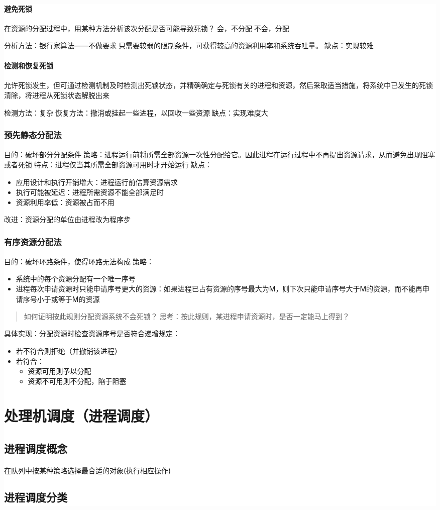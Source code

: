 #### 避免死锁

在资源的分配过程中，用某种方法分析该次分配是否可能导致死锁？
会，不分配
不会，分配

分析方法：银行家算法——不做要求
只需要较弱的限制条件，可获得较高的资源利用率和系统吞吐量。
缺点：实现较难

#### 检测和恢复死锁

允许死锁发生，但可通过检测机制及时检测出死锁状态，并精确确定与死锁有关的进程和资源，然后采取适当措施，将系统中已发生的死锁清除，将进程从死锁状态解脱出来

检测方法：复杂
恢复方法：撤消或挂起一些进程，以回收一些资源
缺点：实现难度大

### 预先静态分配法

目的：破坏部分分配条件
策略：进程运行前将所需全部资源一次性分配给它。因此进程在运行过程中不再提出资源请求，从而避免出现阻塞或者死锁
特点：进程仅当其所需全部资源可用时才开始运行
缺点：
- 应用设计和执行开销增大：进程运行前估算资源需求
- 执行可能被延迟：进程所需资源不能全部满足时
- 资源利用率低：资源被占而不用

改进：资源分配的单位由进程改为程序步

### 有序资源分配法

目的：破坏环路条件，使得环路无法构成
策略：
- 系统中的每个资源分配有一个唯一序号
- 进程每次申请资源时只能申请序号更大的资源：如果进程已占有资源的序号最大为M，则下次只能申请序号大于M的资源，而不能再申请序号小于或等于M的资源

> 如何证明按此规则分配资源系统不会死锁？
> 思考：按此规则，某进程申请资源时，是否一定能马上得到？

具体实现：分配资源时检查资源序号是否符合递增规定：
- 若不符合则拒绝（并撤销该进程）
- 若符合：
	- 资源可用则予以分配
	- 资源不可用则不分配，陷于阻塞

# 处理机调度（进程调度）

## 进程调度概念

在队列中按某种策略选择最合适的对象(执行相应操作)

## 进程调度分类
